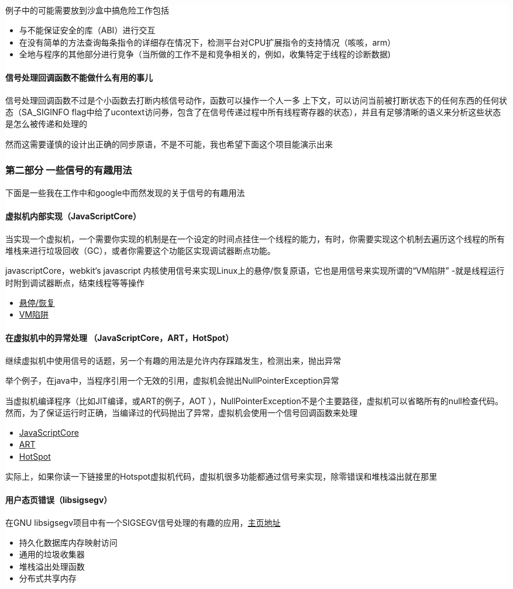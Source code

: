 
例子中的可能需要放到沙盒中搞危险工作包括

- 与不能保证安全的库（ABI）进行交互
- 在没有简单的方法查询每条指令的详细存在情况下，检测平台对CPU扩展指令的支持情况（咳咳，arm）
- 全地与程序的其他部分进行竞争（当所做的工作不是和竞争相关的，例如，收集特定于线程的诊断数据)

#### 信号处理回调函数不能做什么有用的事儿

信号处理回调函数不过是个小函数去打断内核信号动作，函数可以操作一个人一多 上下文，可以访问当前被打断状态下的任何东西的任何状态（SA_SIGINFO flag中给了ucontext访问券，包含了在信号传递过程中所有线程寄存器的状态），并且有足够清晰的语义来分析这些状态是怎么被传递和处理的

然而这需要谨慎的设计出正确的同步原语，不是不可能，我也希望下面这个项目能演示出来



### 第二部分 一些信号的有趣用法

下面是一些我在工作中和google中而然发现的关于信号的有趣用法

#### 虚拟机内部实现（JavaScriptCore）

当实现一个虚拟机，一个需要你实现的机制是在一个设定的时间点挂住一个线程的能力，有时，你需要实现这个机制去遍历这个线程的所有堆栈来进行垃圾回收（GC），或者你需要这个功能区实现调试器断点功能。

javascriptCore，webkit‘s javascript 内核使用信号来实现Linux上的悬停/恢复原语，它也是用信号来实现所谓的“VM陷阱” -就是线程运行时附到调试器断点，结束线程等等操作

- [悬停/恢复](https://github.com/WebKit/webkit/blob/fe9e4ea7777da0afeef0ed1f4a2cf658aa234226/Source/WTF/wtf/ThreadingPthreads.cpp#L363)
- [VM陷阱](https://github.com/WebKit/webkit/blob/d9cd5e31e4ebd912fee7e53295d847d16e1b229b/Source/JavaScriptCore/runtime/VMTraps.cpp#L310)



#### 在虚拟机中的异常处理 （JavaScriptCore，ART，HotSpot）

继续虚拟机中使用信号的话题，另一个有趣的用法是允许内存踩踏发生，检测出来，抛出异常

举个例子，在java中，当程序引用一个无效的引用，虚拟机会抛出NullPointerException异常

当虚拟机编译程序（比如JIT编译，或ART的例子，AOT ），NullPointerException不是个主要路径，虚拟机可以省略所有的null检查代码。然而，为了保证运行时正确，当编译过的代码抛出了异常，虚拟机会使用一个信号回调函数来处理

- [JavaScriptCore](https://github.com/WebKit/webkit/blob/4b7982931186cc895f71d461ce03860007cc80c1/Source/JavaScriptCore/wasm/WasmFaultSignalHandler.cpp#L59)
- [ART](https://android.googlesource.com/platform/art/+/android-9.0.0_r10/runtime/fault_handler.cc#220)
- [HotSpot](https://github.com/ramonza/jdk8-hotspot/blob/d317105aec55e94e92ca51921cc6a63cfce9d229/src/os_cpu/linux_x86/vm/os_linux_x86.cpp#L401)

实际上，如果你读一下链接里的Hotspot虚拟机代码，虚拟机很多功能都通过信号来实现，除零错误和堆栈溢出就在那里



#### 用户态页错误（libsigsegv）

在GNU libsigsegv项目中有一个SIGSEGV信号处理的有趣的应用，[主页地址](https://www.gnu.org/software/libsigsegv/)

- 持久化数据库内存映射访问
- 通用的垃圾收集器
- 堆栈溢出处理函数
- 分布式共享内存
